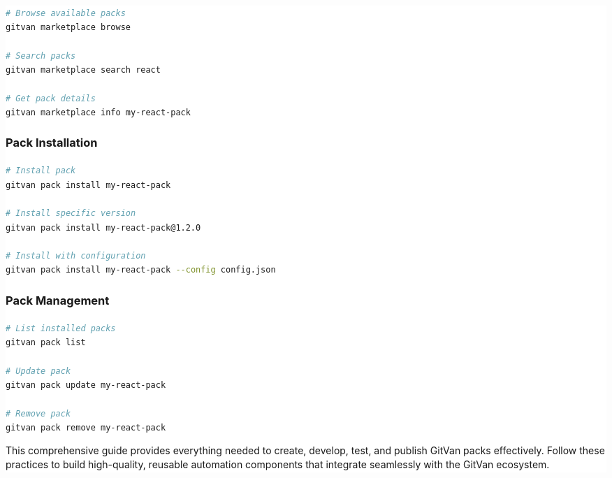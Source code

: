 ```bash
# Browse available packs
gitvan marketplace browse

# Search packs
gitvan marketplace search react

# Get pack details
gitvan marketplace info my-react-pack
```

### Pack Installation

```bash
# Install pack
gitvan pack install my-react-pack

# Install specific version
gitvan pack install my-react-pack@1.2.0

# Install with configuration
gitvan pack install my-react-pack --config config.json
```

### Pack Management

```bash
# List installed packs
gitvan pack list

# Update pack
gitvan pack update my-react-pack

# Remove pack
gitvan pack remove my-react-pack
```

This comprehensive guide provides everything needed to create, develop, test, and publish GitVan packs effectively. Follow these practices to build high-quality, reusable automation components that integrate seamlessly with the GitVan ecosystem.
